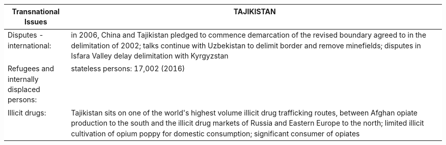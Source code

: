 | Transnational Issues | TAJIKISTAN |
| --- | --- |
| Disputes - international: | in 2006, China and Tajikistan pledged to commence demarcation of the revised boundary agreed to in the delimitation of 2002; talks continue with Uzbekistan to delimit border and remove minefields; disputes in Isfara Valley delay delimitation with Kyrgyzstan |
| Refugees and internally displaced persons: | stateless persons: 17,002 (2016) |
| Illicit drugs: | Tajikistan sits on one of the world's highest volume illicit drug trafficking routes, between Afghan opiate production to the south and the illicit drug markets of Russia and Eastern Europe to the north; limited illicit cultivation of opium poppy for domestic consumption; significant consumer of opiates |
